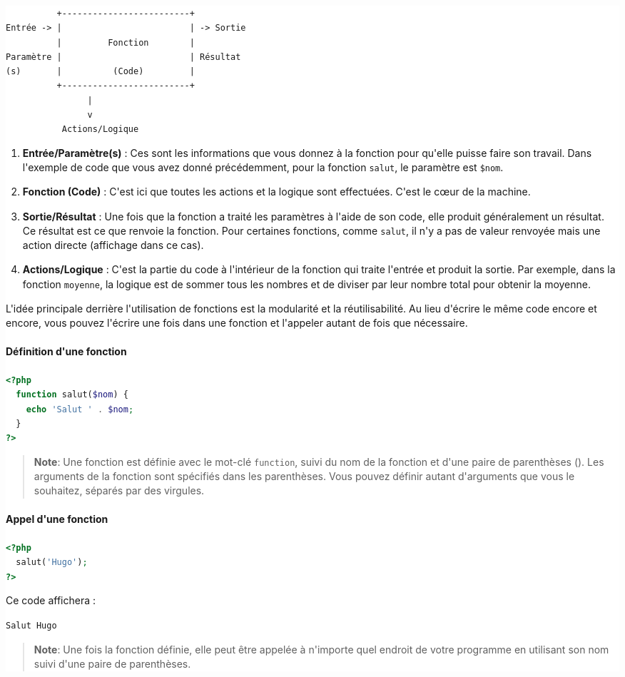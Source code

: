```
          +-------------------------+
Entrée -> |                         | -> Sortie
          |         Fonction        |
Paramètre |                         | Résultat
(s)       |          (Code)         |
          +-------------------------+
                |
                v
           Actions/Logique
```

1. **Entrée/Paramètre(s)** : Ces sont les informations que vous donnez à la fonction pour qu'elle puisse faire son travail. Dans l'exemple de code que vous avez donné précédemment, pour la fonction `salut`, le paramètre est `$nom`.

2. **Fonction (Code)** : C'est ici que toutes les actions et la logique sont effectuées. C'est le cœur de la machine.

3. **Sortie/Résultat** : Une fois que la fonction a traité les paramètres à l'aide de son code, elle produit généralement un résultat. Ce résultat est ce que renvoie la fonction. Pour certaines fonctions, comme `salut`, il n'y a pas de valeur renvoyée mais une action directe (affichage dans ce cas).

4. **Actions/Logique** : C'est la partie du code à l'intérieur de la fonction qui traite l'entrée et produit la sortie. Par exemple, dans la fonction `moyenne`, la logique est de sommer tous les nombres et de diviser par leur nombre total pour obtenir la moyenne.

L'idée principale derrière l'utilisation de fonctions est la modularité et la réutilisabilité. Au lieu d'écrire le même code encore et encore, vous pouvez l'écrire une fois dans une fonction et l'appeler autant de fois que nécessaire.

#### Définition d'une fonction
```php
<?php
  function salut($nom) {
    echo 'Salut ' . $nom;
  }
?>
```
> **Note**: Une fonction est définie avec le mot-clé `function`, suivi du nom de la fonction et d'une paire de parenthèses (). Les arguments de la fonction sont spécifiés dans les parenthèses. Vous pouvez définir autant d'arguments que vous le souhaitez, séparés par des virgules.

#### Appel d'une fonction
```php
<?php
  salut('Hugo');
?>
```
Ce code affichera :
```bash
Salut Hugo
```
> **Note**: Une fois la fonction définie, elle peut être appelée à n'importe quel endroit de votre programme en utilisant son nom suivi d'une paire de parenthèses.
